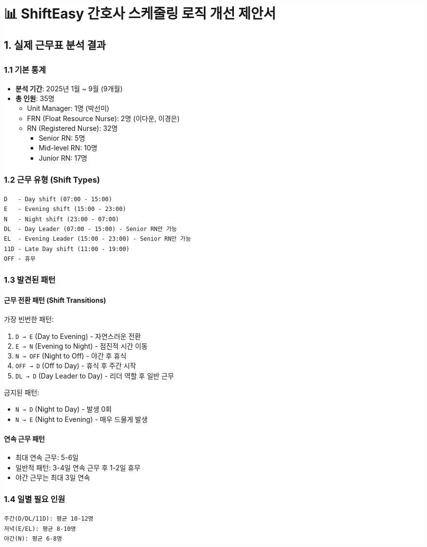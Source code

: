 # 📊 ShiftEasy 간호사 스케줄링 로직 개선 제안서

## 1. 실제 근무표 분석 결과

### 1.1 기본 통계
- **분석 기간**: 2025년 1월 ~ 9월 (9개월)
- **총 인원**: 35명
  - Unit Manager: 1명 (박선미)
  - FRN (Float Resource Nurse): 2명 (이다운, 이경은)
  - RN (Registered Nurse): 32명
    - Senior RN: 5명
    - Mid-level RN: 10명
    - Junior RN: 17명

### 1.2 근무 유형 (Shift Types)
```
D   - Day shift (07:00 - 15:00)
E   - Evening shift (15:00 - 23:00)
N   - Night shift (23:00 - 07:00)
DL  - Day Leader (07:00 - 15:00) - Senior RN만 가능
EL  - Evening Leader (15:00 - 23:00) - Senior RN만 가능
11D - Late Day shift (11:00 - 19:00)
OFF - 휴무
```

### 1.3 발견된 패턴

#### 근무 전환 패턴 (Shift Transitions)
가장 빈번한 패턴:
1. `D → E` (Day to Evening) - 자연스러운 전환
2. `E → N` (Evening to Night) - 점진적 시간 이동
3. `N → OFF` (Night to Off) - 야간 후 휴식
4. `OFF → D` (Off to Day) - 휴식 후 주간 시작
5. `DL → D` (Day Leader to Day) - 리더 역할 후 일반 근무

금지된 패턴:
- `N → D` (Night to Day) - 발생 0회
- `N → E` (Night to Evening) - 매우 드물게 발생

#### 연속 근무 패턴
- 최대 연속 근무: 5-6일
- 일반적 패턴: 3-4일 연속 근무 후 1-2일 휴무
- 야간 근무는 최대 3일 연속

### 1.4 일별 필요 인원
```
주간(D/DL/11D): 평균 10-12명
저녁(E/EL): 평균 8-10명
야간(N): 평균 6-8명
```
